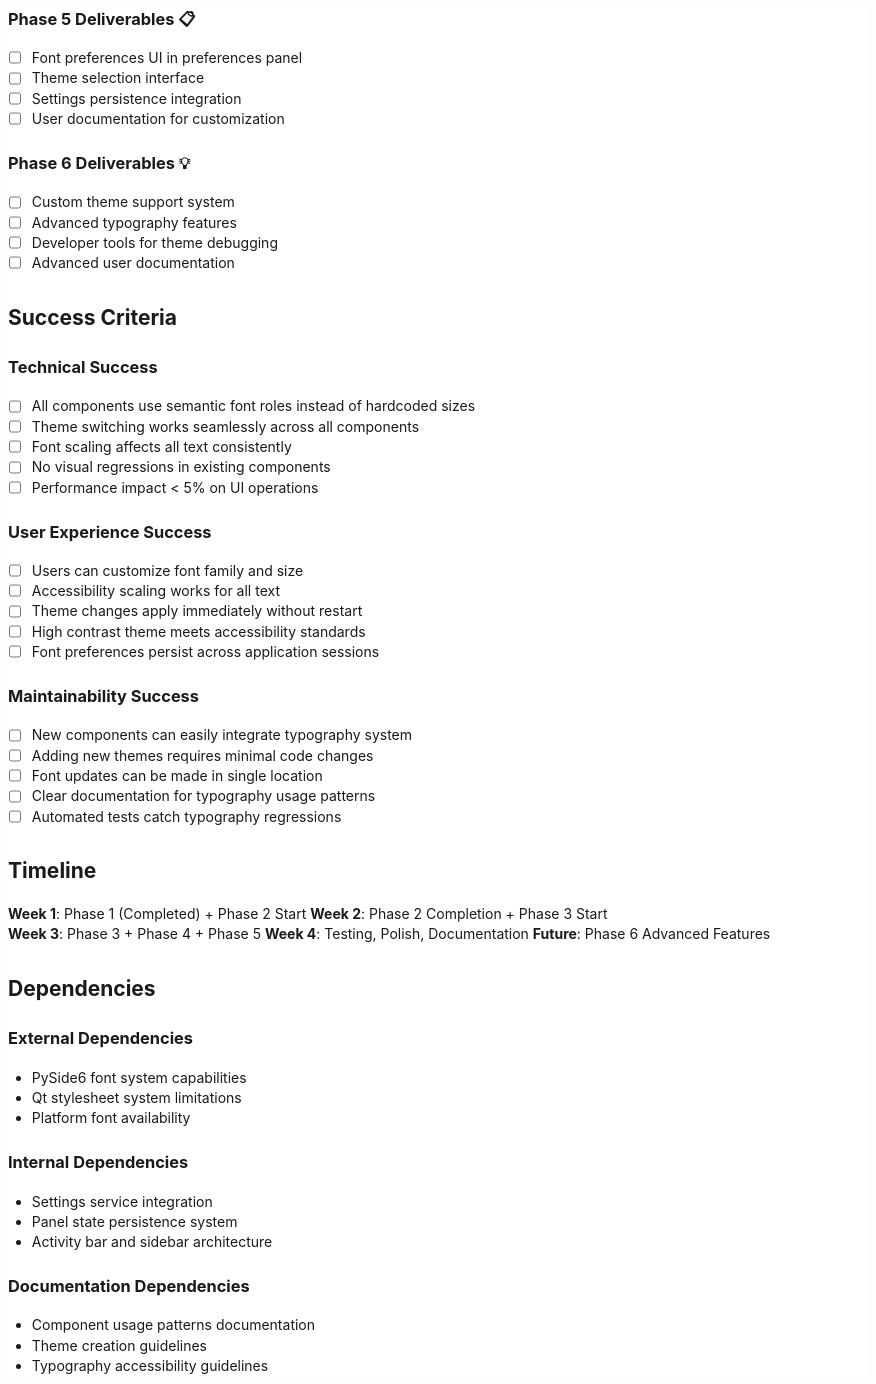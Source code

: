 ### Phase 5 Deliverables 📋
- [ ] Font preferences UI in preferences panel
- [ ] Theme selection interface
- [ ] Settings persistence integration
- [ ] User documentation for customization

### Phase 6 Deliverables 💡
- [ ] Custom theme support system
- [ ] Advanced typography features
- [ ] Developer tools for theme debugging
- [ ] Advanced user documentation

## Success Criteria

### Technical Success
- [ ] All components use semantic font roles instead of hardcoded sizes
- [ ] Theme switching works seamlessly across all components
- [ ] Font scaling affects all text consistently
- [ ] No visual regressions in existing components
- [ ] Performance impact < 5% on UI operations

### User Experience Success
- [ ] Users can customize font family and size
- [ ] Accessibility scaling works for all text
- [ ] Theme changes apply immediately without restart
- [ ] High contrast theme meets accessibility standards
- [ ] Font preferences persist across application sessions

### Maintainability Success
- [ ] New components can easily integrate typography system
- [ ] Adding new themes requires minimal code changes
- [ ] Font updates can be made in single location
- [ ] Clear documentation for typography usage patterns
- [ ] Automated tests catch typography regressions

## Timeline

**Week 1**: Phase 1 (Completed) + Phase 2 Start
**Week 2**: Phase 2 Completion + Phase 3 Start  
**Week 3**: Phase 3 + Phase 4 + Phase 5
**Week 4**: Testing, Polish, Documentation
**Future**: Phase 6 Advanced Features

## Dependencies

### External Dependencies
- PySide6 font system capabilities
- Qt stylesheet system limitations
- Platform font availability

### Internal Dependencies
- Settings service integration
- Panel state persistence system
- Activity bar and sidebar architecture

### Documentation Dependencies
- Component usage patterns documentation
- Theme creation guidelines
- Typography accessibility guidelines
